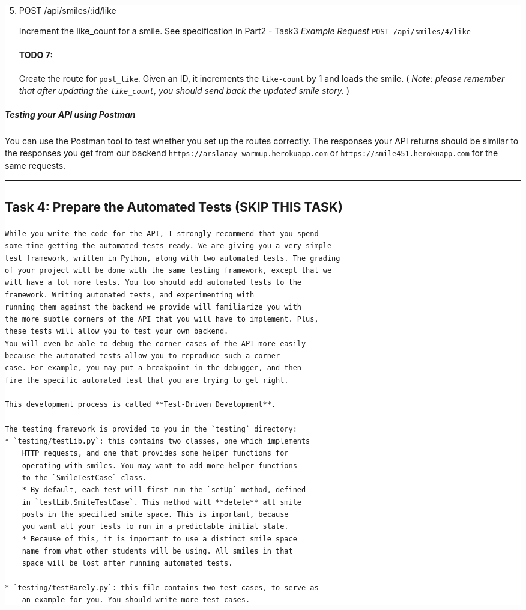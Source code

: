 5. POST  /api/smiles/:id/like

    Increment the like_count for a smile.
    See specification in [Part2 - Task3](https://gitlab.eecs.wsu.edu/322-fall18-arslanay/warmup_project_322_skeleton/blob/part2/README_part2.md)
    *Example Request*
    `POST /api/smiles/4/like`

    #### **TODO 7**:
    Create the route for `post_like`. Given an ID, it increments the `like-count` by 1 and loads the smile. ( *Note: please remember that after updating the `like_count`, you should send back the updated smile story.* )

##### Testing your API using Postman
You can use the [Postman tool](https://www.getpostman.com/postman) to test whether you set up the routes correctly. The responses your API returns should be similar to the responses you get from our backend `https://arslanay-warmup.herokuapp.com` or `https://smile451.herokuapp.com` for the same requests.

---
Task 4: Prepare the Automated Tests  (**SKIP THIS TASK**)
---

    While you write the code for the API, I strongly recommend that you spend
    some time getting the automated tests ready. We are giving you a very simple
    test framework, written in Python, along with two automated tests. The grading
    of your project will be done with the same testing framework, except that we
    will have a lot more tests. You too should add automated tests to the
    framework. Writing automated tests, and experimenting with
    running them against the backend we provide will familiarize you with
    the more subtle corners of the API that you will have to implement. Plus,
    these tests will allow you to test your own backend.
    You will even be able to debug the corner cases of the API more easily
    because the automated tests allow you to reproduce such a corner
    case. For example, you may put a breakpoint in the debugger, and then
    fire the specific automated test that you are trying to get right.

    This development process is called **Test-Driven Development**.

    The testing framework is provided to you in the `testing` directory:
    * `testing/testLib.py`: this contains two classes, one which implements
        HTTP requests, and one that provides some helper functions for
        operating with smiles. You may want to add more helper functions
        to the `SmileTestCase` class.
        * By default, each test will first run the `setUp` method, defined
        in `testLib.SmileTestCase`. This method will **delete** all smile
        posts in the specified smile space. This is important, because
        you want all your tests to run in a predictable initial state.
        * Because of this, it is important to use a distinct smile space
        name from what other students will be using. All smiles in that
        space will be lost after running automated tests.
        
    * `testing/testBarely.py`: this file contains two test cases, to serve as
        an example for you. You should write more test cases.

